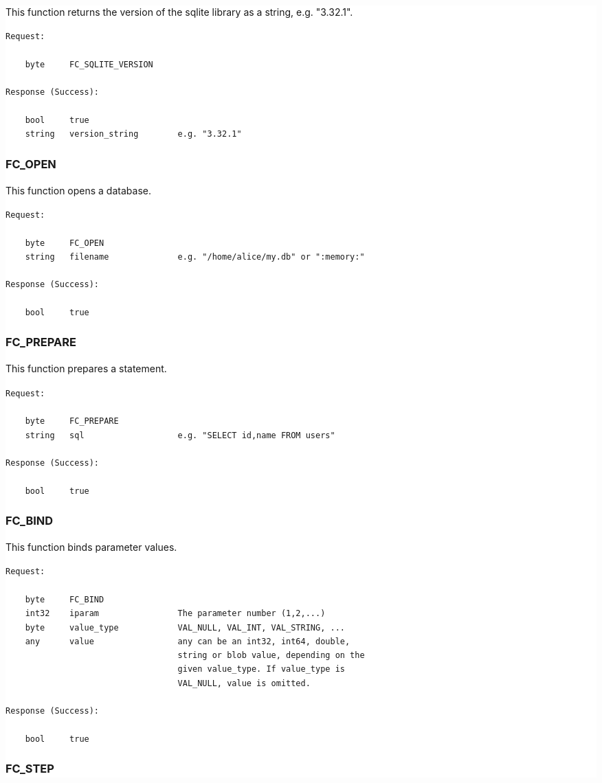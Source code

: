 This function returns the version of the sqlite library as a string, e.g.
"3.32.1".

    Request:

        byte     FC_SQLITE_VERSION

    Response (Success):

        bool     true
        string   version_string        e.g. "3.32.1"


### FC_OPEN

This function opens a database.

    Request:

        byte     FC_OPEN
        string   filename              e.g. "/home/alice/my.db" or ":memory:"

    Response (Success):

        bool     true


### FC_PREPARE

This function prepares a statement.

    Request:

        byte     FC_PREPARE
        string   sql                   e.g. "SELECT id,name FROM users"

    Response (Success):

        bool     true


### FC_BIND

This function binds parameter values.

    Request:

        byte     FC_BIND
        int32    iparam                The parameter number (1,2,...)
        byte     value_type            VAL_NULL, VAL_INT, VAL_STRING, ...
        any      value                 any can be an int32, int64, double,
                                       string or blob value, depending on the
                                       given value_type. If value_type is
                                       VAL_NULL, value is omitted.

    Response (Success):

        bool     true


### FC_STEP
